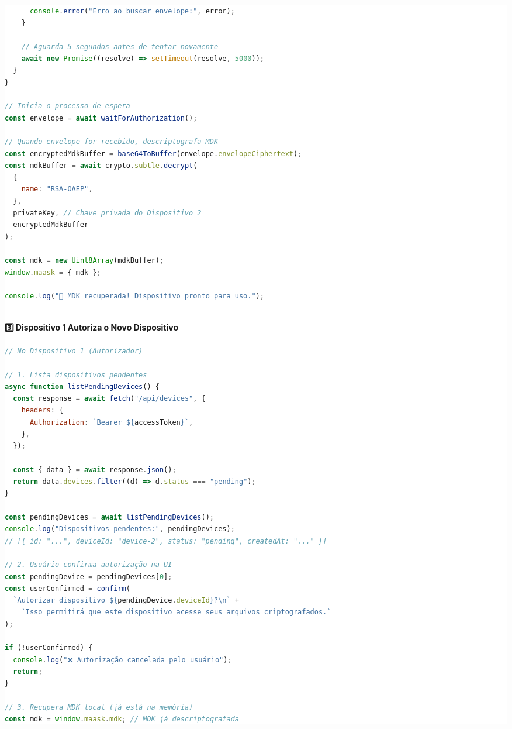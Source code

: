 ```javascript
      console.error("Erro ao buscar envelope:", error);
    }

    // Aguarda 5 segundos antes de tentar novamente
    await new Promise((resolve) => setTimeout(resolve, 5000));
  }
}

// Inicia o processo de espera
const envelope = await waitForAuthorization();

// Quando envelope for recebido, descriptografa MDK
const encryptedMdkBuffer = base64ToBuffer(envelope.envelopeCiphertext);
const mdkBuffer = await crypto.subtle.decrypt(
  {
    name: "RSA-OAEP",
  },
  privateKey, // Chave privada do Dispositivo 2
  encryptedMdkBuffer
);

const mdk = new Uint8Array(mdkBuffer);
window.maask = { mdk };

console.log("🎉 MDK recuperada! Dispositivo pronto para uso.");
```

---

#### 3️⃣ Dispositivo 1 Autoriza o Novo Dispositivo

```javascript
// No Dispositivo 1 (Autorizador)

// 1. Lista dispositivos pendentes
async function listPendingDevices() {
  const response = await fetch("/api/devices", {
    headers: {
      Authorization: `Bearer ${accessToken}`,
    },
  });

  const { data } = await response.json();
  return data.devices.filter((d) => d.status === "pending");
}

const pendingDevices = await listPendingDevices();
console.log("Dispositivos pendentes:", pendingDevices);
// [{ id: "...", deviceId: "device-2", status: "pending", createdAt: "..." }]

// 2. Usuário confirma autorização na UI
const pendingDevice = pendingDevices[0];
const userConfirmed = confirm(
  `Autorizar dispositivo ${pendingDevice.deviceId}?\n` +
    `Isso permitirá que este dispositivo acesse seus arquivos criptografados.`
);

if (!userConfirmed) {
  console.log("❌ Autorização cancelada pelo usuário");
  return;
}

// 3. Recupera MDK local (já está na memória)
const mdk = window.maask.mdk; // MDK já descriptografada
```